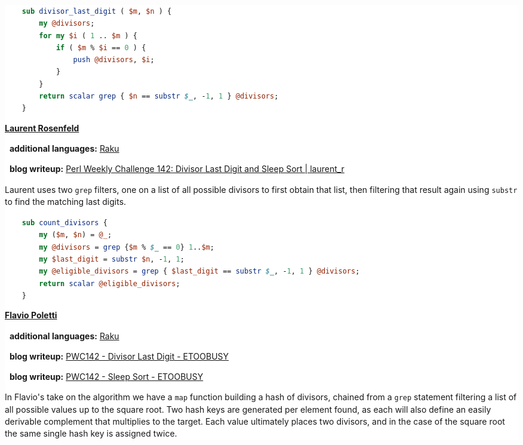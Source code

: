 ```perl
    sub divisor_last_digit ( $m, $n ) {
        my @divisors;
        for my $i ( 1 .. $m ) {
            if ( $m % $i == 0 ) {
                push @divisors, $i;
            }
        }
        return scalar grep { $n == substr $_, -1, 1 } @divisors;
    }
```

[**Laurent Rosenfeld**](https://github.com/manwar/perlweeklychallenge-club/blob/master/challenge-142/laurent-rosenfeld/perl/ch-1.pl)

&nbsp;&nbsp;**additional languages:**
[Raku](https://github.com/manwar/perlweeklychallenge-club/blob/master/challenge-142/laurent-rosenfeld/raku/ch-1.raku)


&nbsp;&nbsp;**blog writeup:**
[Perl Weekly Challenge 142: Divisor Last Digit and Sleep Sort | laurent_r](http://blogs.perl.org/users/laurent_r/2021/12/perl-weekly-challenge-142-divisor-last-digit-and-sleep-sort.html)

Laurent uses two `grep` filters,  one on a list of all possible divisors to first obtain that list, then filtering that result again using `substr` to find the matching last digits.

```perl
    sub count_divisors {
        my ($m, $n) = @_;
        my @divisors = grep {$m % $_ == 0} 1..$m;
        my $last_digit = substr $n, -1, 1;
        my @eligible_divisors = grep { $last_digit == substr $_, -1, 1 } @divisors;
        return scalar @eligible_divisors;
    }
```


[**Flavio Poletti**](https://github.com/manwar/perlweeklychallenge-club/blob/master/challenge-142/polettix/perl/ch-1.pl)

&nbsp;&nbsp;**additional languages:**
[Raku](https://github.com/manwar/perlweeklychallenge-club/blob/master/challenge-142/polettix/raku/ch-1.raku)


&nbsp;&nbsp;**blog writeup:**
[PWC142 - Divisor Last Digit - ETOOBUSY](https://github.polettix.it/ETOOBUSY/2021/12/08/pwc142-divisor-last-digit/)

&nbsp;&nbsp;**blog writeup:**
[PWC142 - Sleep Sort - ETOOBUSY](https://github.polettix.it/ETOOBUSY/2021/12/09/pwc142-sleep-sort/)

In Flavio's take on the algorithm we have a `map` function building a hash of divisors, chained from a `grep` statement filtering a list of all possible values up to the square root. Two hash keys are generated per element found, as each will also define an easily derivable complement that multiplies to the target. Each value ultimately places two divisors, and in the case of the square root the same single hash key is assigned twice.
